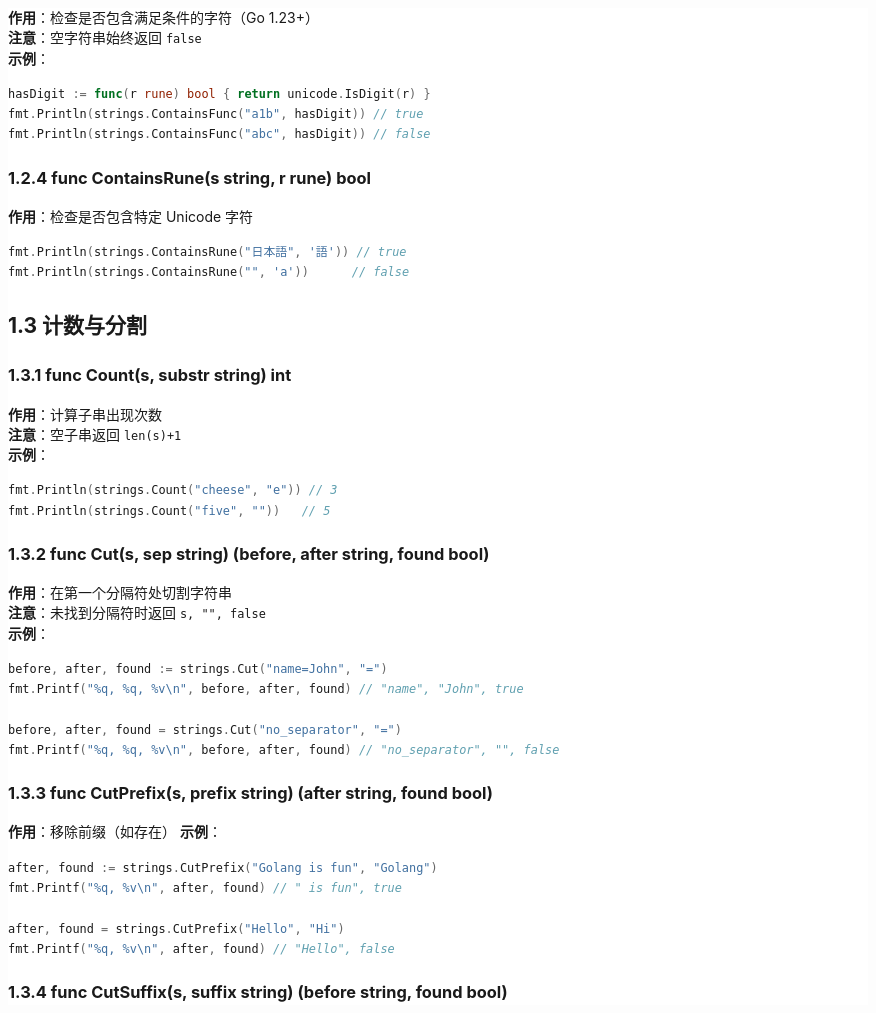 ​**​作用​**​：检查是否包含满足条件的字符（Go 1.23+）  
​**​注意​**​：空字符串始终返回 `false`  
​**​示例​**​：

```go
hasDigit := func(r rune) bool { return unicode.IsDigit(r) }
fmt.Println(strings.ContainsFunc("a1b", hasDigit)) // true
fmt.Println(strings.ContainsFunc("abc", hasDigit)) // false
```
### 1.2.4 func ContainsRune(s string, r rune) bool

​**​作用​**​：检查是否包含特定 Unicode 字符

```go
fmt.Println(strings.ContainsRune("日本語", '語')) // true
fmt.Println(strings.ContainsRune("", 'a'))      // false
```
## 1.3 计数与分割
### 1.3.1 func Count(s, substr string) int

​**​作用​**​：计算子串出现次数  
​**​注意​**​：空子串返回 `len(s)+1`  
​**​示例​**​：

```go
fmt.Println(strings.Count("cheese", "e")) // 3
fmt.Println(strings.Count("five", ""))   // 5
```
### 1.3.2 func Cut(s, sep string) (before, after string, found bool)

​**​作用​**​：在第一个分隔符处切割字符串  
​**​注意​**​：未找到分隔符时返回 `s, "", false`  
​**​示例​**​：

```go
before, after, found := strings.Cut("name=John", "=")
fmt.Printf("%q, %q, %v\n", before, after, found) // "name", "John", true

before, after, found = strings.Cut("no_separator", "=")
fmt.Printf("%q, %q, %v\n", before, after, found) // "no_separator", "", false
```
### 1.3.3 func CutPrefix(s, prefix string) (after string, found bool)

​**​作用​**​：移除前缀（如存在）
​**​示例​**​：

```go
after, found := strings.CutPrefix("Golang is fun", "Golang")
fmt.Printf("%q, %v\n", after, found) // " is fun", true

after, found = strings.CutPrefix("Hello", "Hi")
fmt.Printf("%q, %v\n", after, found) // "Hello", false
```
### 1.3.4 func CutSuffix(s, suffix string) (before string, found bool)
